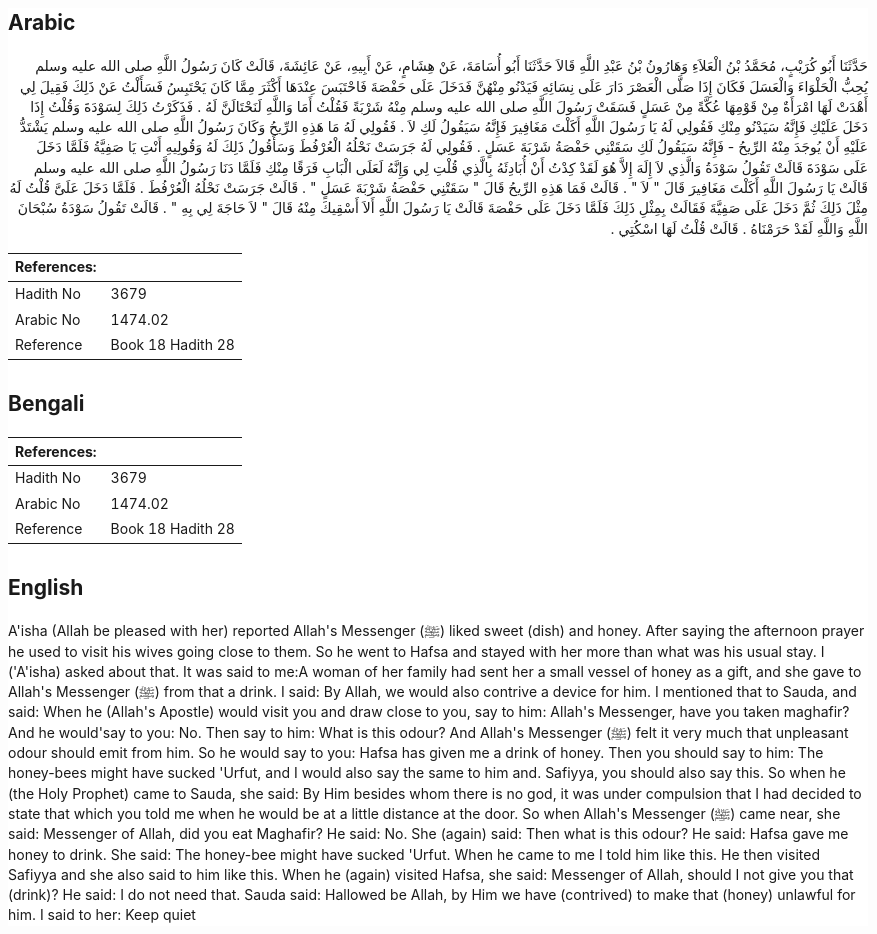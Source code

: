 ## Arabic


<div dir="rtl" lang="ar" style={{fontSize:'larger',backgroundColor:'#f8f9fa',padding:20}}>
حَدَّثَنَا أَبُو كُرَيْبٍ، مُحَمَّدُ بْنُ الْعَلاَءِ وَهَارُونُ بْنُ عَبْدِ اللَّهِ قَالاَ حَدَّثَنَا أَبُو أُسَامَةَ، عَنْ هِشَامٍ، عَنْ أَبِيهِ، عَنْ عَائِشَةَ، قَالَتْ كَانَ رَسُولُ اللَّهِ صلى الله عليه وسلم يُحِبُّ الْحَلْوَاءَ وَالْعَسَلَ فَكَانَ إِذَا صَلَّى الْعَصْرَ دَارَ عَلَى نِسَائِهِ فَيَدْنُو مِنْهُنَّ فَدَخَلَ عَلَى حَفْصَةَ فَاحْتَبَسَ عِنْدَهَا أَكْثَرَ مِمَّا كَانَ يَحْتَبِسُ فَسَأَلْتُ عَنْ ذَلِكَ فَقِيلَ لِي أَهْدَتْ لَهَا امْرَأَةٌ مِنْ قَوْمِهَا عُكَّةً مِنْ عَسَلٍ فَسَقَتْ رَسُولَ اللَّهِ صلى الله عليه وسلم مِنْهُ شَرْبَةً فَقُلْتُ أَمَا وَاللَّهِ لَنَحْتَالَنَّ لَهُ ‏.‏ فَذَكَرْتُ ذَلِكَ لِسَوْدَةَ وَقُلْتُ إِذَا دَخَلَ عَلَيْكِ فَإِنَّهُ سَيَدْنُو مِنْكِ فَقُولِي لَهُ يَا رَسُولَ اللَّهِ أَكَلْتَ مَغَافِيرَ فَإِنَّهُ سَيَقُولُ لَكِ لاَ ‏.‏ فَقُولِي لَهُ مَا هَذِهِ الرِّيحُ وَكَانَ رَسُولُ اللَّهِ صلى الله عليه وسلم يَشْتَدُّ عَلَيْهِ أَنْ يُوجَدَ مِنْهُ الرِّيحُ - فَإِنَّهُ سَيَقُولُ لَكِ سَقَتْنِي حَفْصَةُ شَرْبَةَ عَسَلٍ ‏.‏ فَقُولِي لَهُ جَرَسَتْ نَحْلُهُ الْعُرْفُطَ وَسَأَقُولُ ذَلِكَ لَهُ وَقُولِيهِ أَنْتِ يَا صَفِيَّةُ فَلَمَّا دَخَلَ عَلَى سَوْدَةَ قَالَتْ تَقُولُ سَوْدَةُ وَالَّذِي لاَ إِلَهَ إِلاَّ هُوَ لَقَدْ كِدْتُ أَنْ أُبَادِئَهُ بِالَّذِي قُلْتِ لِي وَإِنَّهُ لَعَلَى الْبَابِ فَرَقًا مِنْكِ فَلَمَّا دَنَا رَسُولُ اللَّهِ صلى الله عليه وسلم قَالَتْ يَا رَسُولَ اللَّهِ أَكَلْتَ مَغَافِيرَ قَالَ ‏"‏ لاَ ‏"‏ ‏.‏ قَالَتْ فَمَا هَذِهِ الرِّيحُ قَالَ ‏"‏ سَقَتْنِي حَفْصَةُ شَرْبَةَ عَسَلٍ ‏"‏ ‏.‏ قَالَتْ جَرَسَتْ نَحْلُهُ الْعُرْفُطَ ‏.‏ فَلَمَّا دَخَلَ عَلَىَّ قُلْتُ لَهُ مِثْلَ ذَلِكَ ثُمَّ دَخَلَ عَلَى صَفِيَّةَ فَقَالَتْ بِمِثْلِ ذَلِكَ فَلَمَّا دَخَلَ عَلَى حَفْصَةَ قَالَتْ يَا رَسُولَ اللَّهِ أَلاَ أَسْقِيكَ مِنْهُ قَالَ ‏"‏ لاَ حَاجَةَ لِي بِهِ ‏"‏ ‏.‏ قَالَتْ تَقُولُ سَوْدَةُ سُبْحَانَ اللَّهِ وَاللَّهِ لَقَدْ حَرَمْنَاهُ ‏.‏ قَالَتْ قُلْتُ لَهَا اسْكُتِي ‏.‏
</div>
<div style={{backgroundColor:'#f8f9fa',padding:20, marginBottom: 10}}><table> <thead> <tr> <th>References:</th> <th></th> </tr> </thead> <tbody><tr><td>Hadith No</td><td>3679</td></tr><tr><td>Arabic No</td><td>1474.02</td></tr><tr><td>Reference</td><td>Book 18 Hadith 28</td></tr></tbody></table></div>

## Bengali


<div dir="ltr" lang="bn" style={{fontSize:'larger',backgroundColor:'#f8f9fa',padding:20}}>

</div>
<div style={{backgroundColor:'#f8f9fa',padding:20, marginBottom: 10}}><table> <thead> <tr> <th>References:</th> <th></th> </tr> </thead> <tbody><tr><td>Hadith No</td><td>3679</td></tr><tr><td>Arabic No</td><td>1474.02</td></tr><tr><td>Reference</td><td>Book 18 Hadith 28</td></tr></tbody></table></div>

## English


<div dir="ltr" lang="en" style={{fontSize:'larger',backgroundColor:'#f8f9fa',padding:20}}>
A'isha (Allah be pleased with her) reported Allah's Messenger (ﷺ) liked sweet (dish) and honey. After saying the afternoon prayer he used to visit his wives going close to them. So he went to Hafsa and stayed with her more than what was his usual stay. I ('A'isha) asked about that. It was said to me:A woman of her family had sent her a small vessel of honey as a gift, and she gave to Allah's Messenger (ﷺ) from that a drink. I said: By Allah, we would also contrive a device for him. I mentioned that to Sauda, and said: When he (Allah's Apostle) would visit you and draw close to you, say to him: Allah's Messenger, have you taken maghafir? And he would'say to you: No. Then say to him: What is this odour? And Allah's Messenger (ﷺ) felt it very much that unpleasant odour should emit from him. So he would say to you: Hafsa has given me a drink of honey. Then you should say to him: The honey-bees might have sucked 'Urfut, and I would also say the same to him and. Safiyya, you should also say this. So when he (the Holy Prophet) came to Sauda, she said: By Him besides whom there is no god, it was under compulsion that I had decided to state that which you told me when he would be at a little distance at the door. So when Allah's Messenger (ﷺ) came near, she said: Messenger of Allah, did you eat Maghafir? He said: No. She (again) said: Then what is this odour? He said: Hafsa gave me honey to drink. She said: The honey-bee might have sucked 'Urfut. When he came to me I told him like this. He then visited Safiyya and she also said to him like this. When he (again) visited Hafsa, she said: Messenger of Allah, should I not give you that (drink)? He said: I do not need that. Sauda said: Hallowed be Allah, by Him we have (contrived) to make that (honey) unlawful for him. I said to her: Keep quiet
</div>